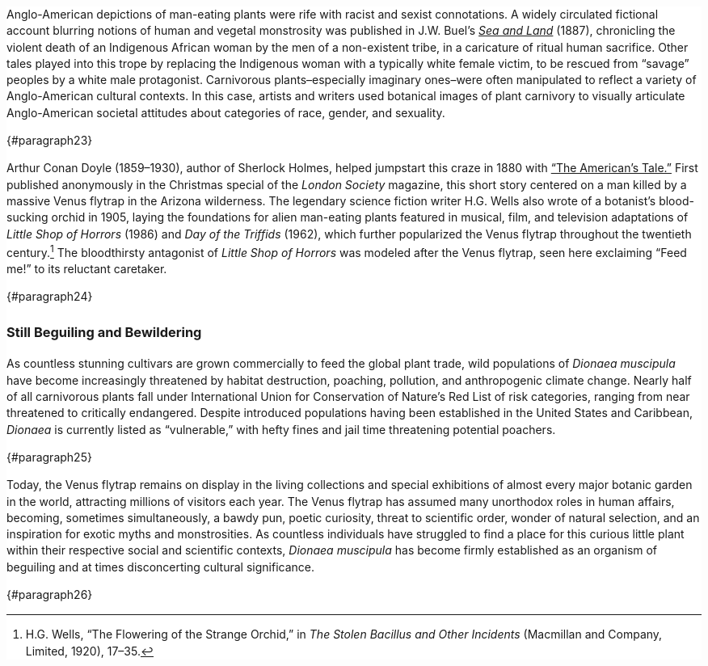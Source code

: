 Anglo-American depictions of man-eating plants were rife with racist and sexist connotations. A widely circulated fictional account blurring notions of human and vegetal monstrosity was published in J.W. Buel’s [*Sea and Land*](https://www.biodiversitylibrary.org/page/50232725) (1887), chronicling the violent death of an Indigenous African woman by the men of a non-existent tribe, in a caricature of ritual human sacrifice. Other tales played into this trope by replacing the Indigenous woman with a typically white female victim, to be rescued from “savage” peoples by a white male protagonist. Carnivorous plants–especially imaginary ones–were often manipulated to reflect a variety of Anglo-American cultural contexts. In this case, artists and writers used botanical images of plant carnivory to visually articulate Anglo-American societal attitudes about categories of race, gender, and sexuality.
<param ve-iframe src="https://archive.org/embed/sealandillustrat00buel/page/476/mode/1up">
{#paragraph23}

Arthur Conan Doyle (1859–1930), author of Sherlock Holmes, helped jumpstart this craze in 1880 with [“The American’s Tale.”](https://www.arthur-conan-doyle.com/index.php/The_American%27s_Tale) First published anonymously in the Christmas special of the *London Society* magazine, this short story centered on a man killed by a massive Venus flytrap in the Arizona wilderness. The legendary science fiction writer H.G. Wells also wrote of a botanist’s blood-sucking orchid in 1905, laying the foundations for alien man-eating plants featured in musical, film, and television adaptations of *Little Shop of Horrors* (1986) and *Day of the Triffids* (1962), which further popularized the Venus flytrap throughout the twentieth century.[^ref24] The bloodthirsty antagonist of *Little Shop of Horrors* was modeled after the Venus flytrap, seen here exclaiming “Feed me!” to its reluctant caretaker.
<param ve-entity eid="Q35610">
<param ve-entity eid="Q4653">
<param ve-entity eid="Q42511">
<param ve-entity eid="Q1199259">
<param ve-entity eid="Q886190">
<param ve-graphic img="https://media.giphy.com/media/pBj0EoGSYjGms/giphy.gif" label="The man-eating Audrey II, modeled after the Venus flytrap exclaiming "Feed me, Seymour!". Little Shop of Horrors (1986)." attribution="Giphy">
{#paragraph24}

### Still Beguiling and Bewildering
As countless stunning cultivars are grown commercially to feed the global plant trade, wild populations of *Dionaea muscipula* have become increasingly threatened by habitat destruction, poaching, pollution, and anthropogenic climate change. Nearly half of all carnivorous plants fall under <param ve-entity eid="Q48268"> International Union for Conservation of Nature’s Red List of risk categories, ranging from near threatened to critically endangered. Despite introduced populations having been established in the United States and Caribbean, *Dionaea* is currently listed as “vulnerable,” with hefty fines and jail time threatening potential poachers.
<param ve-map center="Q1558" zoom="4" title="Introduced populations of the Venus flytrap have been established across the United States and Caribbean, and are today grown commercially worldwide.">
<param ve-map-layer geojson label="Introduced populations of the Venus flytrap have been established across the United States and Caribbean, and are today grown commercially worldwide." url="introducedrange.json">
<param ve-entity eid="Q32059" title="IUCN Red List" aliases="Red List">
{#paragraph25}

Today, the Venus flytrap remains on display in the living collections and special exhibitions of almost every major botanic garden in the world, attracting millions of visitors each year. The Venus flytrap has assumed many unorthodox roles in human affairs, becoming, sometimes simultaneously, a bawdy pun, poetic curiosity, threat to scientific order, wonder of natural selection, and an inspiration for exotic myths and monstrosities. As countless individuals have struggled to find a place for this curious little plant within their respective social and scientific contexts, *Dionaea muscipula* has become firmly established as an organism of beguiling and at times disconcerting cultural significance.
<param ve-image manifest="https://iiif.juncture-digital.org/manifest/7e9fc2397ccec2b2f39b9f19fe209da20014666be318a26a41638b97735fbf41">
<param ve-image manifest="https://iiif.juncture-digital.org/manifest/6d541d0884db923dfe56d73bc2c459d4f508dcc70314cc8ee57ba61acf2e2abb">
<param ve-image manifest="https://iiif.juncture-digital.org/manifest/181928f9396029361520dcabf6bf2e4b61fc08396894db8a68ad731ac1d9cb15">
{#paragraph26}


[^ref1]:  Hooker’s term “vegetable sportsmen” alludes to the various traps, lures, and devices that the plants deploy to catch their animal prey. Joseph Dalton Hooker, *Report of the British Association for the Advancement of Science* Vol. 44 (London, 1875). [https://www.biodiversitylibrary.org/page/29851893](https://www.biodiversitylibrary.org/page/29851893)
[^ref2]: Carl Linnaeus, *Systema vegetabilium: secundum classes, ordines, genera, species cum characteribus et differentiis* (Gottingae, Germany: Dieterich, 1797), 335; Charles Darwin, *Insectivorous Plants* (London: John Murray, 1875), 286.
[^ref3]: E. Charles Nelson, *Aphrodite’s Mousetrap: A Biography of Venus’s Flytrap with Facsimiles of an Original Pamphlet and the Manuscripts of John Ellis* (Aberystwyth, Wales: Boethius Press in association with Bentham-Moxon Trust and the Linnean Society, 1990), 26–27.
[^ref4]: Linnaeus’ response is not known, and it seems likely that the letter from Collinson did not reach him. E. Charles Nelson, *Aphrodite’s Mousetrap*, 22. 
[^ref5]: Peter Collinson to John Bartram, 30 June 1764. Bartram Papers BP 3:8: ms in Historical Society of Pennsylvania, quoted in E. Charles Nelson, *Aphrodite’s Mousetrap*, 129–130.
[^ref6]: Thomas Hallock, “Male Pleasure and the Genders of Eighteenth-Century Botanic Exchange: A Garden Tour,” *The William and Mary Quarterly* 62, no. 4 (2005): 697–718. [https://doi.org/10.2307/3491445](https://www.jstor.org/stable/3491445)
[^ref7]: The summer of 2021 even witnessed the release of an empowering ballad by pop artist MARINA that subverts the plant's bawdy origins and pays homage to the creature features it inspired throughout the twentieth century, in a testament to the enduring legacy of the Venus flytrap in popular culture. MARINA - Venus Fly Trap (Official Music Video), 2021. [https://www.youtube.com/watch?v=F1JTlnHGa90](https://www.youtube.com/watch?v=F1JTlnHGa90)
[^ref8]: After the Revolutionary War broke out in North America, Young relocated his business interests to France, publishing his *Catalogue d’Arbres Arbustes et Plantes Herbacées d’Amerique* in 1783. Two years later, he fell down a riverbank and drowned while plant collecting in Gunpowder Creek, Maryland. Judith Magee, *The Art and Science of William Bartram* (University Park, Pa.: Pennsylvania State University Press, 2007). [https://hdl.handle.net/2027/umn.31951d02769100d](https://hdl.handle.net/2027/umn.31951d02769100d)
[^ref9]: John Ellis, “Letter 23 September 1768, London to Carl Linnaeus.” Accessed November 29, 2020. [http://urn.kb.se/resolve?urn=urn:nbn:se:alvin:portal:record-232608](http://www.alvin-portal.org/alvin/view.jsf?dswid=-3026&pid=alvin-record%3A232608)
[^ref10]: Carl Linnaeus, “Letter 16 October 1768, Uppsala to John Ellis, London.” Accessed November 25, 2020. [http://urn.kb.se/resolve?urn=urn:nbn:se:alvin:portal:record-232596](http://www.alvin-portal.org/alvin/view.jsf?dswid=-3026&pid=alvin-record%3A232596)
[^ref11]: John Ellis to David Skene, “Grays Inn Sept 24. 1768”: ms in The Library, University of Aberdeen (AVL MS 38/109), quoted in E. Charles Nelson, *Aphrodite’s Mousetrap*, 37. 
[^ref12]: John Ellis, *Directions for Bringing over Seeds and Plants, from the East-Indies and Other Distant Countries, in a State of Vegetation: Together with a Catalogue of Such Foreign Plants. To Which Is Added, the Figure and Botanical Description of a New Sensitive Plant, Called Dionaea Muscipula: Or, Venus’s Fly-Trap* (London: Printed and sold by L. Davis, 1770), 37.
[^ref13]: John Ellis, “Letter 23 September 1768, London to Carl Linnaeus.” Accessed November 29, 2020. [http://urn.kb.se/resolve?urn=urn:nbn:se:alvin:portal:record-232608](http://www.alvin-portal.org/alvin/view.jsf?dswid=-3026&pid=alvin-record%3A232608)
[^ref14]: Carl Linnaeus, “Letter 21 November 1768, Uppsala to Nicolaas Laurens Burman, Amsterdam.” Accessed 25 April 2021. [http://urn.kb.se/resolve?urn=urn:nbn:se:alvin:portal:record-232622](http://www.alvin-portal.org/alvin/view.jsf?dswid=-3026&pid=alvin-record%3A232622)
[^ref15]: James Gordon, “Letter 30 September 1772, London to Carl Linnaeus, Uppsala.” Accessed 31 January 2022. [http://urn.kb.se/resolve?urn=urn:nbn:se:alvin:portal:record-233238](http://www.alvin-portal.org/alvin/view.jsf?pid=alvin-record%3A233238&dswid=-3026)
[^ref16]: Thomas Jefferson, “Dionaea Muscipula - Venus Flytrap | Thomas Jefferson’s Monticello.” Accessed 5 April 2021. [https://www.monticello.org/site/research-and-collections/dionaea-muscipula-venus-flytrap#footnote2_d6l1jms](https://www.monticello.org/site/research-and-collections/dionaea-muscipula-venus-flytrap#footnote2_d6l1jms)
[^ref17]: Charles Darwin, *Darwin Correspondence Project*, “Letter no. 2996.” Accessed 2 August 2021. [https://www.darwinproject.ac.uk/letter/DCP-LETT-2996.xml](https://www.darwinproject.ac.uk/letter/DCP-LETT-2996.xml)
[^ref18]: Erasmus Darwin, *The Botanic Garden. A Poem in Two Parts. Pt. I Containing the Economy of Vegetation. Pt. 2. The Loves of the Plants. With Philosophical Notes. The third edition* (London: Printed for J. Johnson, 1794-5), 15–16. https://www.biodiversitylibrary.org/item/242268.
[^ref19]: Erasmus Darwin, *The Loves of the Plants*, 15–16, 24.
[^ref20]: Erasmus Darwin, *The Loves of the Plants*, 15–16.
[^ref21]: M. A. Trécul, “On the Organization of the Pedicellate Glands of the Leaf of Drosera Rotundifolia,” *Annals and Magazine of Natural History* 16, no. 92 (August 1, 1855): 146–49. [https://doi.org/10.1080/037454809495497](https://www.tandfonline.com/doi/abs/10.1080/037454809495497); Pierre Étienne Simon Duchartre, *Éléments de botanique: comprenant l'anatomie, l'organographie, la physiologie des plantes, les familles naturelles et la géographie botanique* (Paris: Librarie J. B. Bailliere et Fils,1867), 358.
[^ref22]: Elsa Youngsteadt, Rebecca E. Irwin, Alison Fowler, Matthew A. Bertone, Sara June Giacomini, Michael Kunz, Dale Suiter, and Clyde E. Sorenson, “Venus Flytrap Rarely Traps Its Pollinators,” *The American Naturalist* 191, no. 4 (April 1, 2018): 539–46. [https://doi.org/10.1086/696124](https://www.journals.uchicago.edu/doi/10.1086/696124)
[^ref23]: Sophia Prior, *Carnivorous Plants and “the Man Eating Tree,”* (Chicago: Field Museum of Natural History, 1939). [https://www.biodiversitylibrary.org/page/4259356](https://www.biodiversitylibrary.org/page/4259356)
[^ref24]: H.G. Wells, “The Flowering of the Strange Orchid,” in *The Stolen Bacillus and Other Incidents* (Macmillan and Company, Limited, 1920), 17–35.
